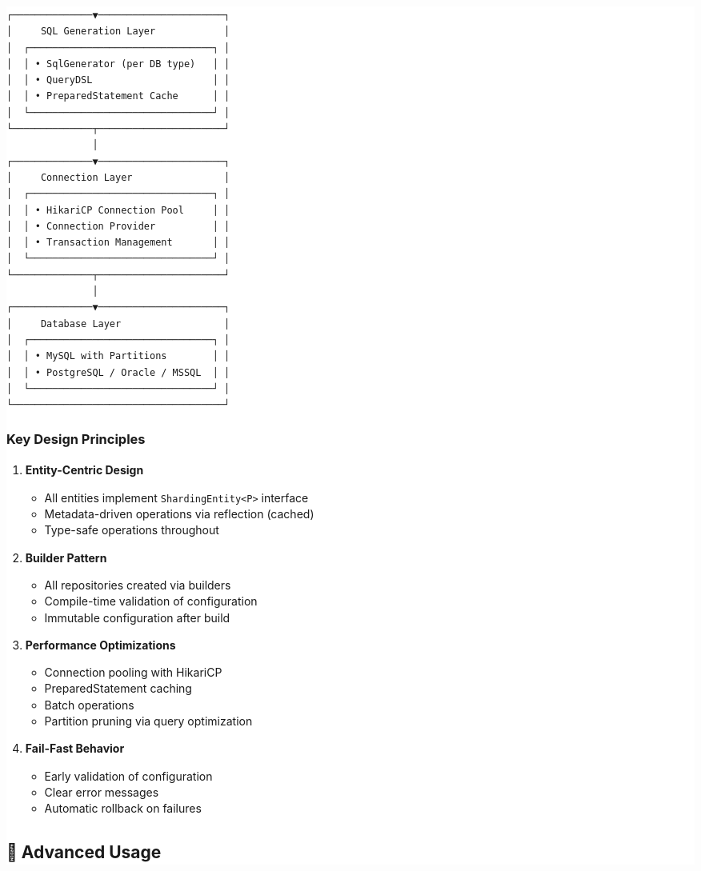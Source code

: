 ```
┌──────────────▼──────────────────────┐
│     SQL Generation Layer            │
│  ┌────────────────────────────────┐ │
│  │ • SqlGenerator (per DB type)   │ │
│  │ • QueryDSL                     │ │
│  │ • PreparedStatement Cache      │ │
│  └────────────────────────────────┘ │
└──────────────┬──────────────────────┘
               │
┌──────────────▼──────────────────────┐
│     Connection Layer                │
│  ┌────────────────────────────────┐ │
│  │ • HikariCP Connection Pool     │ │
│  │ • Connection Provider          │ │
│  │ • Transaction Management       │ │
│  └────────────────────────────────┘ │
└──────────────┬──────────────────────┘
               │
┌──────────────▼──────────────────────┐
│     Database Layer                  │
│  ┌────────────────────────────────┐ │
│  │ • MySQL with Partitions        │ │
│  │ • PostgreSQL / Oracle / MSSQL  │ │
│  └────────────────────────────────┘ │
└─────────────────────────────────────┘
```

### Key Design Principles

1. **Entity-Centric Design**
   - All entities implement `ShardingEntity<P>` interface
   - Metadata-driven operations via reflection (cached)
   - Type-safe operations throughout

2. **Builder Pattern**
   - All repositories created via builders
   - Compile-time validation of configuration
   - Immutable configuration after build

3. **Performance Optimizations**
   - Connection pooling with HikariCP
   - PreparedStatement caching
   - Batch operations
   - Partition pruning via query optimization

4. **Fail-Fast Behavior**
   - Early validation of configuration
   - Clear error messages
   - Automatic rollback on failures

## 🚀 Advanced Usage

